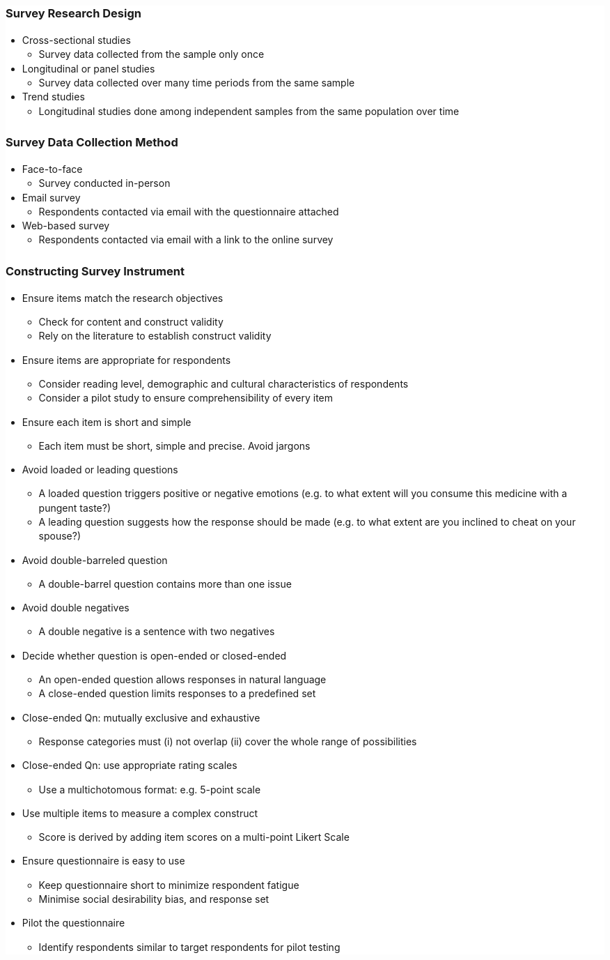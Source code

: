 ### Survey Research Design
- Cross-sectional studies
  - Survey data collected from the sample only once
- Longitudinal or panel studies
  - Survey data collected over many time periods from the same sample
- Trend studies
  - Longitudinal studies done among independent samples from the same population over time



### Survey Data Collection Method
- Face-to-face
  - Survey conducted in-person
- Email survey
  - Respondents contacted via email with the questionnaire attached
- Web-based survey
  - Respondents contacted via email with a link to the online survey



### Constructing Survey Instrument
- Ensure items match the research objectives
  - Check for content and construct validity
  - Rely on the literature to establish construct validity
- Ensure items are appropriate for respondents
  - Consider reading level, demographic and cultural characteristics of respondents
  - Consider a pilot study to ensure comprehensibility of every item

- Ensure each item is short and simple
  - Each item must be short, simple and precise. Avoid jargons
- Avoid loaded or leading questions
  - A loaded question triggers positive or negative emotions (e.g. to what extent will you consume this medicine with a pungent taste?)
  - A leading question suggests how the response should be made (e.g. to what extent are you inclined to cheat on your spouse?)

- Avoid double-barreled question
  - A double-barrel question contains more than one issue
- Avoid double negatives
  - A double negative is a sentence with two negatives

- Decide whether question is open-ended or closed-ended
  - An open-ended question allows responses in natural language
  - A close-ended question limits responses to a predefined set
- Close-ended Qn: mutually exclusive and exhaustive
  - Response categories must (i) not overlap (ii) cover the whole range of possibilities

- Close-ended Qn: use appropriate rating scales
  - Use a multichotomous format: e.g. 5-point scale
- Use multiple items to measure a complex construct
  - Score is derived by adding item scores on a multi-point Likert Scale
- Ensure questionnaire is easy to use
  - Keep questionnaire short to minimize respondent fatigue
  - Minimise social desirability bias, and response set
- Pilot the questionnaire
  - Identify respondents similar to target respondents for pilot testing

